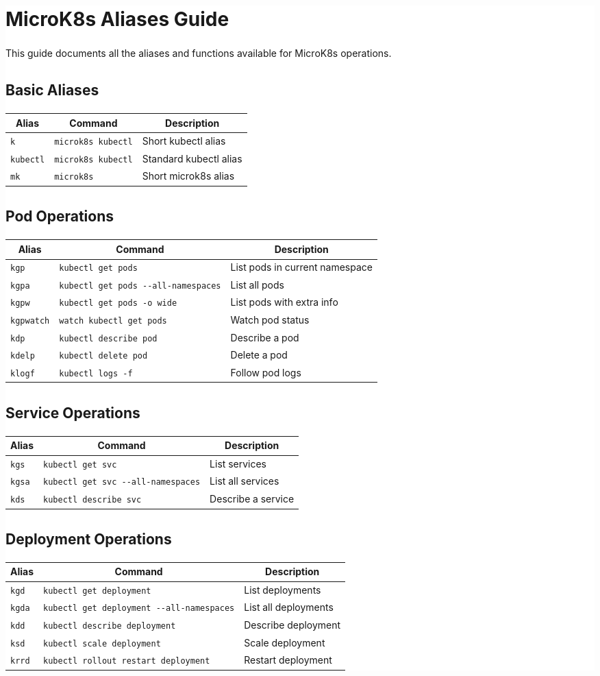# MicroK8s Aliases Guide

This guide documents all the aliases and functions available for MicroK8s operations.

## Basic Aliases

| Alias | Command | Description |
|-------|---------|-------------|
| `k` | `microk8s kubectl` | Short kubectl alias |
| `kubectl` | `microk8s kubectl` | Standard kubectl alias |
| `mk` | `microk8s` | Short microk8s alias |

## Pod Operations

| Alias | Command | Description |
|-------|---------|-------------|
| `kgp` | `kubectl get pods` | List pods in current namespace |
| `kgpa` | `kubectl get pods --all-namespaces` | List all pods |
| `kgpw` | `kubectl get pods -o wide` | List pods with extra info |
| `kgpwatch` | `watch kubectl get pods` | Watch pod status |
| `kdp` | `kubectl describe pod` | Describe a pod |
| `kdelp` | `kubectl delete pod` | Delete a pod |
| `klogf` | `kubectl logs -f` | Follow pod logs |

## Service Operations

| Alias | Command | Description |
|-------|---------|-------------|
| `kgs` | `kubectl get svc` | List services |
| `kgsa` | `kubectl get svc --all-namespaces` | List all services |
| `kds` | `kubectl describe svc` | Describe a service |

## Deployment Operations

| Alias | Command | Description |
|-------|---------|-------------|
| `kgd` | `kubectl get deployment` | List deployments |
| `kgda` | `kubectl get deployment --all-namespaces` | List all deployments |
| `kdd` | `kubectl describe deployment` | Describe deployment |
| `ksd` | `kubectl scale deployment` | Scale deployment |
| `krrd` | `kubectl rollout restart deployment` | Restart deployment |

